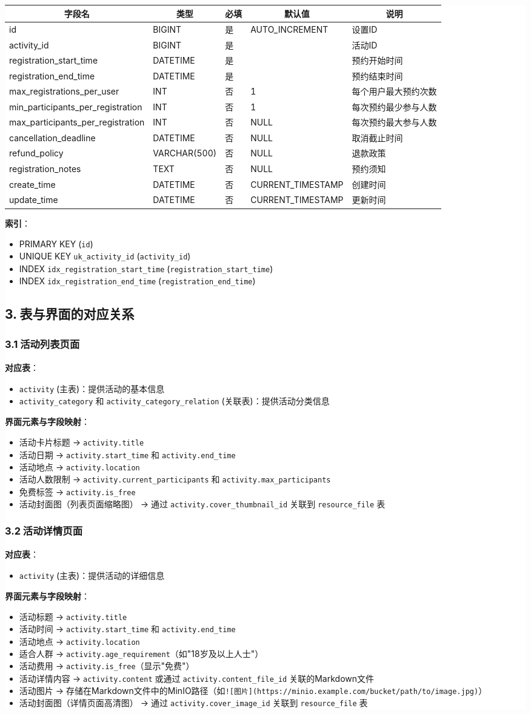 | 字段名 | 类型 | 必填 | 默认值 | 说明 |
|-------|------|------|-------|------|
| id | BIGINT | 是 | AUTO_INCREMENT | 设置ID |
| activity_id | BIGINT | 是 | | 活动ID |
| registration_start_time | DATETIME | 是 | | 预约开始时间 |
| registration_end_time | DATETIME | 是 | | 预约结束时间 |
| max_registrations_per_user | INT | 否 | 1 | 每个用户最大预约次数 |
| min_participants_per_registration | INT | 否 | 1 | 每次预约最少参与人数 |
| max_participants_per_registration | INT | 否 | NULL | 每次预约最大参与人数 |
| cancellation_deadline | DATETIME | 否 | NULL | 取消截止时间 |
| refund_policy | VARCHAR(500) | 否 | NULL | 退款政策 |
| registration_notes | TEXT | 否 | NULL | 预约须知 |
| create_time | DATETIME | 否 | CURRENT_TIMESTAMP | 创建时间 |
| update_time | DATETIME | 否 | CURRENT_TIMESTAMP | 更新时间 |

**索引**：
- PRIMARY KEY (`id`)
- UNIQUE KEY `uk_activity_id` (`activity_id`)
- INDEX `idx_registration_start_time` (`registration_start_time`)
- INDEX `idx_registration_end_time` (`registration_end_time`)

## 3. 表与界面的对应关系

### 3.1 活动列表页面

**对应表**：
- `activity` (主表)：提供活动的基本信息
- `activity_category` 和 `activity_category_relation` (关联表)：提供活动分类信息

**界面元素与字段映射**：
- 活动卡片标题 → `activity.title`
- 活动日期 → `activity.start_time` 和 `activity.end_time`
- 活动地点 → `activity.location`
- 活动人数限制 → `activity.current_participants` 和 `activity.max_participants`
- 免费标签 → `activity.is_free`
- 活动封面图（列表页面缩略图） → 通过 `activity.cover_thumbnail_id` 关联到 `resource_file` 表

### 3.2 活动详情页面

**对应表**：
- `activity` (主表)：提供活动的详细信息

**界面元素与字段映射**：
- 活动标题 → `activity.title`
- 活动时间 → `activity.start_time` 和 `activity.end_time`
- 活动地点 → `activity.location`
- 适合人群 → `activity.age_requirement`（如"18岁及以上人士"）
- 活动费用 → `activity.is_free`（显示"免费"）
- 活动详情内容 → `activity.content` 或通过 `activity.content_file_id` 关联的Markdown文件
- 活动图片 → 存储在Markdown文件中的MinIO路径（如`![图片](https://minio.example.com/bucket/path/to/image.jpg)`）
- 活动封面图（详情页面高清图） → 通过 `activity.cover_image_id` 关联到 `resource_file` 表
